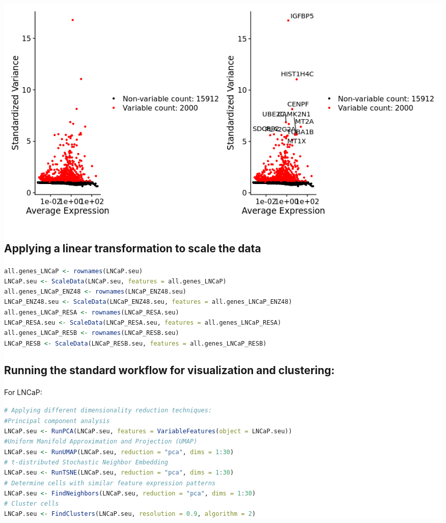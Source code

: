![](scRNA-seq_files/figure-gfm/unnamed-chunk-26-1.png)

## Applying a linear transformation to scale the data

``` r
all.genes_LNCaP <- rownames(LNCaP.seu)
LNCaP.seu <- ScaleData(LNCaP.seu, features = all.genes_LNCaP)
all.genes_LNCaP_ENZ48 <- rownames(LNCaP_ENZ48.seu)
LNCaP_ENZ48.seu <- ScaleData(LNCaP_ENZ48.seu, features = all.genes_LNCaP_ENZ48)
all.genes_LNCaP_RESA <- rownames(LNCaP_RESA.seu)
LNCaP_RESA.seu <- ScaleData(LNCaP_RESA.seu, features = all.genes_LNCaP_RESA)
all.genes_LNCaP_RESB <- rownames(LNCaP_RESB.seu)
LNCaP_RESB <- ScaleData(LNCaP_RESB.seu, features = all.genes_LNCaP_RESB)
```

## Running the standard workflow for visualization and clustering:

For LNCaP:

``` r
# Applying different dimensionality reduction techniques:
#Principal component analysis
LNCaP.seu <- RunPCA(LNCaP.seu, features = VariableFeatures(object = LNCaP.seu))
#Uniform Manifold Approximation and Projection (UMAP)
LNCaP.seu <- RunUMAP(LNCaP.seu, reduction = "pca", dims = 1:30)
# t-distributed Stochastic Neighbor Embedding
LNCaP.seu <- RunTSNE(LNCaP.seu, reduction = "pca", dims = 1:30)
# Determine cells with similar feature expression patterns
LNCaP.seu <- FindNeighbors(LNCaP.seu, reduction = "pca", dims = 1:30)
# Cluster cells
LNCaP.seu <- FindClusters(LNCaP.seu, resolution = 0.9, algorithm = 2)
```

